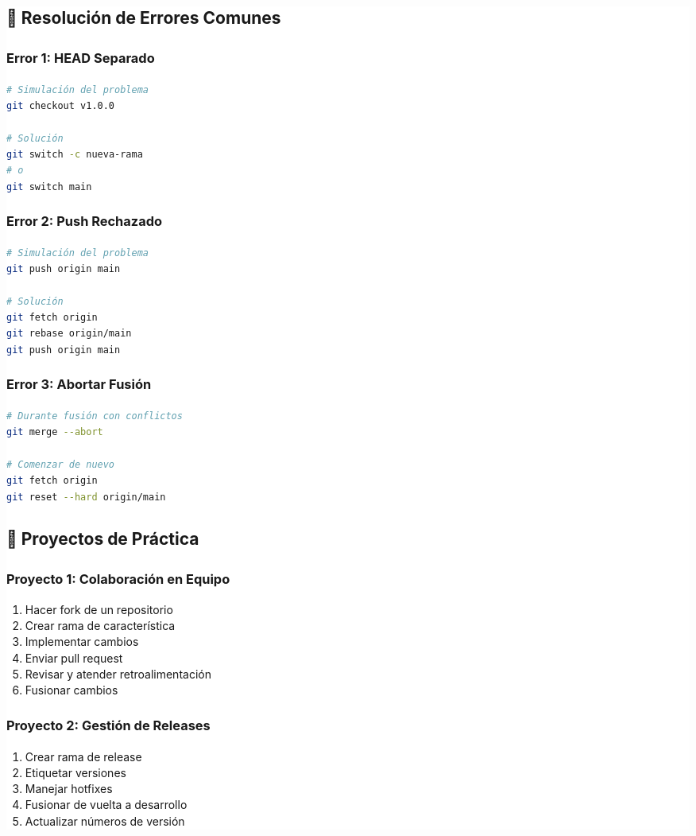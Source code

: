 ## 🚨 Resolución de Errores Comunes

### Error 1: HEAD Separado
```bash
# Simulación del problema
git checkout v1.0.0

# Solución
git switch -c nueva-rama
# o
git switch main
```

### Error 2: Push Rechazado
```bash
# Simulación del problema
git push origin main

# Solución
git fetch origin
git rebase origin/main
git push origin main
```

### Error 3: Abortar Fusión
```bash
# Durante fusión con conflictos
git merge --abort

# Comenzar de nuevo
git fetch origin
git reset --hard origin/main
```

## 📝 Proyectos de Práctica

### Proyecto 1: Colaboración en Equipo
1. Hacer fork de un repositorio
2. Crear rama de característica
3. Implementar cambios
4. Enviar pull request
5. Revisar y atender retroalimentación
6. Fusionar cambios

### Proyecto 2: Gestión de Releases
1. Crear rama de release
2. Etiquetar versiones
3. Manejar hotfixes
4. Fusionar de vuelta a desarrollo
5. Actualizar números de versión
